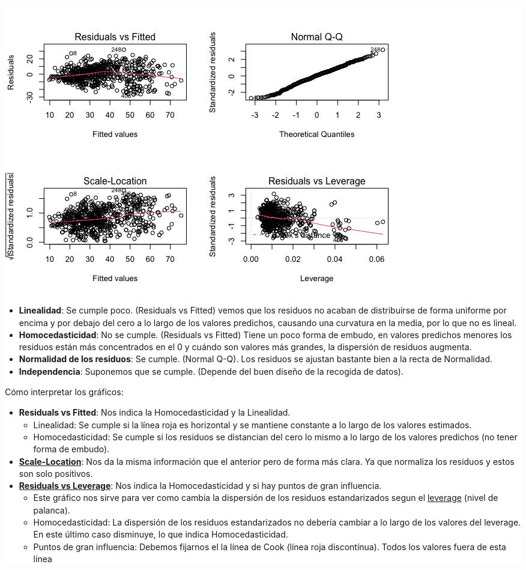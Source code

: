 ![](informe_files/figure-gfm/unnamed-chunk-11-1.png)

  - **Linealidad**: Se cumple poco. (Residuals vs Fitted) vemos que los
    residuos no acaban de distribuirse de forma uniforme por encima y
    por debajo del cero a lo largo de los valores predichos, causando
    una curvatura en la media, por lo que no es lineal.
  - **Homocedasticidad**: No se cumple. (Residuals vs Fitted) Tiene un
    poco forma de embudo, en valores predichos menores los residuos
    están más concentrados en el 0 y cuándo son valores más grandes, la
    dispersión de residuos augmenta.
  - **Normalidad de los residuos**: Se cumple. (Normal Q-Q). Los
    residuos se ajustan bastante bien a la recta de Normalidad.
  - **Independencia**: Suponemos que se cumple. (Depende del buen diseño
    de la recogida de datos).

Cómo interpretar los gráficos:

  - **Residuals vs Fitted**: Nos indica la Homocedasticidad y la
    Linealidad.
      - Linealidad: Se cumple si la línea roja es horizontal y se
        mantiene constante a lo largo de los valores estimados.
      - Homocedasticidad: Se cumple si los residuos se distancian del
        cero lo mismo a lo largo de los valores predichos (no tener
        forma de embudo).
  - [**Scale-Location**](https://boostedml.com/2019/03/linear-regression-plots-scale-location-plot.html):
    Nos da la misma información que el anterior pero de forma más clara.
    Ya que normaliza los residuos y estos son solo positivos.
  - [**Residuals vs
    Leverage**](https://boostedml.com/2019/03/linear-regression-plots-residuals-vs-leverage.html):
    Nos indica la Homocedasticidad y si hay puntos de gran influencia.
      - Este gráfico nos sirve para ver como cambia la dispersión de los
        residuos estandarizados segun el
        [leverage](https://en.wikipedia.org/wiki/Leverage_\(statistics\))
        (nivel de palanca).
      - Homocedasticidad: La dispersión de los residuos estandarizados
        no debería cambiar a lo largo de los valores del leverage. En
        este último caso disminuye, lo que indica Homocedasticidad.
      - Puntos de gran influencia: Debemos fijarnos el la línea de Cook
        (línea roja discontínua). Todos los valores fuera de esta línea
